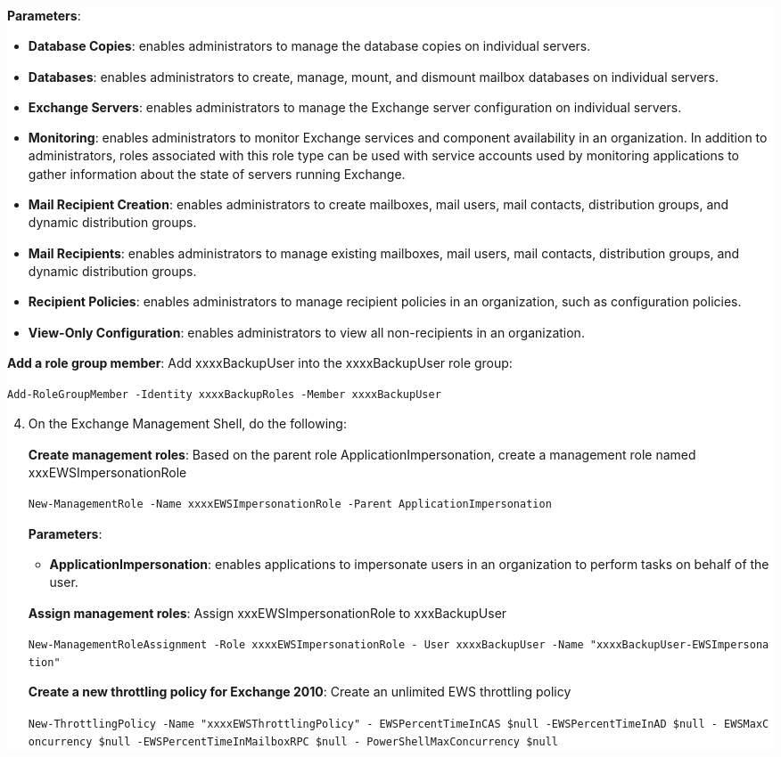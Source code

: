    **Parameters**:

   - **Database Copies**: enables administrators to manage the database copies on individual servers.

   - **Databases**: enables administrators to create, manage, mount, and dismount mailbox databases on individual servers.

   - **Exchange Servers**: enables administrators to manage the Exchange server configuration on individual servers.

   - **Monitoring**: enables administrators to monitor Exchange services and component availability in an organization. In addition to administrators, roles associated with this role type can be used with service accounts used by monitoring applications to gather information about the state of servers running Exchange.

   - **Mail Recipient Creation**: enables administrators to create mailboxes, mail users, mail contacts, distribution groups, and dynamic distribution groups.

   - **Mail Recipients**: enables administrators to manage existing mailboxes, mail users, mail contacts, distribution groups, and dynamic distribution groups.

   - **Recipient Policies**: enables administrators to manage recipient policies in an organization, such as configuration policies.

   - **View-Only Configuration**: enables administrators to view all non-recipients in an organization.

   **Add a role group member**: Add xxxxBackupUser into the xxxxBackupUser role group:

   ```
   Add-RoleGroupMember -Identity xxxxBackupRoles -Member xxxxBackupUser
   ```

4. On the Exchange Management Shell, do the following:

   **Create management roles**: Based on the parent role ApplicationImpersonation, create a management role named xxxEWSImpersonationRole

   ```
   New-ManagementRole -Name xxxxEWSImpersonationRole -Parent ApplicationImpersonation
   ```

   **Parameters**:

   - **ApplicationImpersonation**: enables applications to impersonate users in an organization to perform tasks on behalf of the user.

   **Assign management roles**: Assign xxxEWSImpersonationRole to xxxBackupUser

   ```
   New-ManagementRoleAssignment -Role xxxxEWSImpersonationRole - User xxxxBackupUser -Name "xxxxBackupUser-EWSImpersonation"
   ```

   **Create a new throttling policy for Exchange 2010**: Create an unlimited EWS throttling policy

   ```
   New-ThrottlingPolicy -Name "xxxxEWSThrottlingPolicy" - EWSPercentTimeInCAS $null -EWSPercentTimeInAD $null - EWSMaxConcurrency $null -EWSPercentTimeInMailboxRPC $null - PowerShellMaxConcurrency $null
   ```
